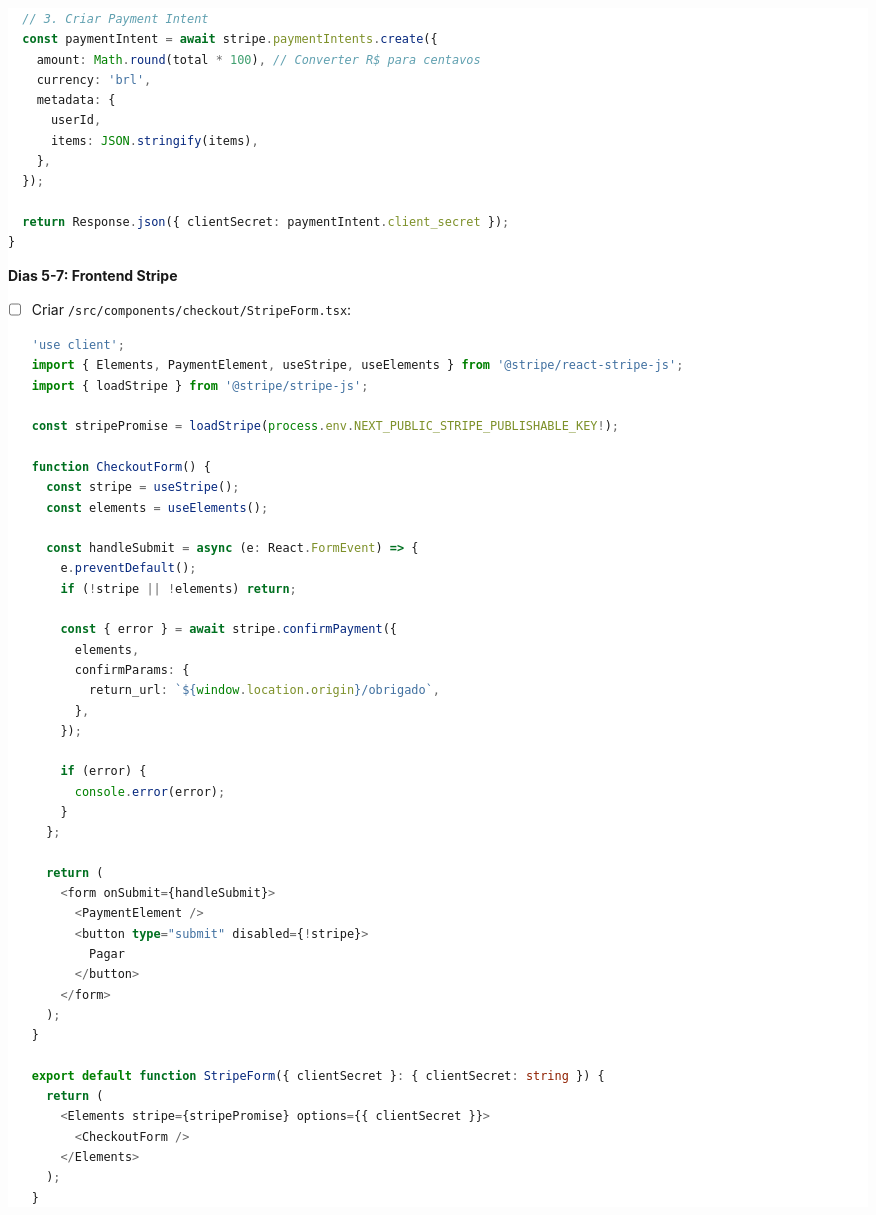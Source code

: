   ```typescript
    // 3. Criar Payment Intent
    const paymentIntent = await stripe.paymentIntents.create({
      amount: Math.round(total * 100), // Converter R$ para centavos
      currency: 'brl',
      metadata: {
        userId,
        items: JSON.stringify(items),
      },
    });
    
    return Response.json({ clientSecret: paymentIntent.client_secret });
  }
  ```

**Dias 5-7: Frontend Stripe**
- [ ] Criar `/src/components/checkout/StripeForm.tsx`:
  ```typescript
  'use client';
  import { Elements, PaymentElement, useStripe, useElements } from '@stripe/react-stripe-js';
  import { loadStripe } from '@stripe/stripe-js';
  
  const stripePromise = loadStripe(process.env.NEXT_PUBLIC_STRIPE_PUBLISHABLE_KEY!);
  
  function CheckoutForm() {
    const stripe = useStripe();
    const elements = useElements();
    
    const handleSubmit = async (e: React.FormEvent) => {
      e.preventDefault();
      if (!stripe || !elements) return;
      
      const { error } = await stripe.confirmPayment({
        elements,
        confirmParams: {
          return_url: `${window.location.origin}/obrigado`,
        },
      });
      
      if (error) {
        console.error(error);
      }
    };
    
    return (
      <form onSubmit={handleSubmit}>
        <PaymentElement />
        <button type="submit" disabled={!stripe}>
          Pagar
        </button>
      </form>
    );
  }
  
  export default function StripeForm({ clientSecret }: { clientSecret: string }) {
    return (
      <Elements stripe={stripePromise} options={{ clientSecret }}>
        <CheckoutForm />
      </Elements>
    );
  }
  ```
